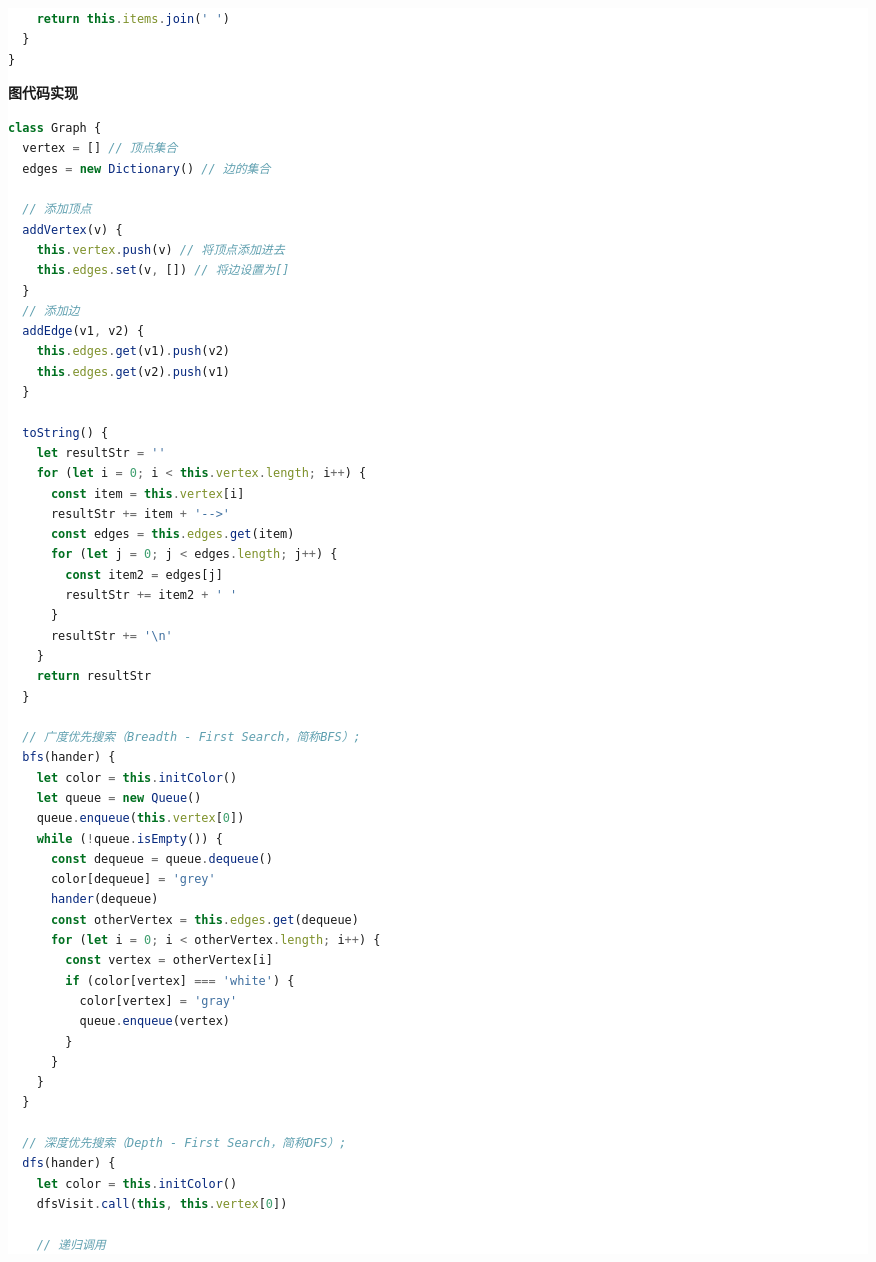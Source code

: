 ```js
    return this.items.join(' ')
  }
}
```

**图代码实现**

```js
class Graph {
  vertex = [] // 顶点集合
  edges = new Dictionary() // 边的集合

  // 添加顶点
  addVertex(v) {
    this.vertex.push(v) // 将顶点添加进去
    this.edges.set(v, []) // 将边设置为[]
  }
  // 添加边
  addEdge(v1, v2) {
    this.edges.get(v1).push(v2)
    this.edges.get(v2).push(v1)
  }

  toString() {
    let resultStr = ''
    for (let i = 0; i < this.vertex.length; i++) {
      const item = this.vertex[i]
      resultStr += item + '-->'
      const edges = this.edges.get(item)
      for (let j = 0; j < edges.length; j++) {
        const item2 = edges[j]
        resultStr += item2 + ' '
      }
      resultStr += '\n'
    }
    return resultStr
  }

  // 广度优先搜索（Breadth - First Search，简称BFS）;
  bfs(hander) {
    let color = this.initColor()
    let queue = new Queue()
    queue.enqueue(this.vertex[0])
    while (!queue.isEmpty()) {
      const dequeue = queue.dequeue()
      color[dequeue] = 'grey'
      hander(dequeue)
      const otherVertex = this.edges.get(dequeue)
      for (let i = 0; i < otherVertex.length; i++) {
        const vertex = otherVertex[i]
        if (color[vertex] === 'white') {
          color[vertex] = 'gray'
          queue.enqueue(vertex)
        }
      }
    }
  }

  // 深度优先搜索（Depth - First Search，简称DFS）;
  dfs(hander) {
    let color = this.initColor()
    dfsVisit.call(this, this.vertex[0])

    // 递归调用
```